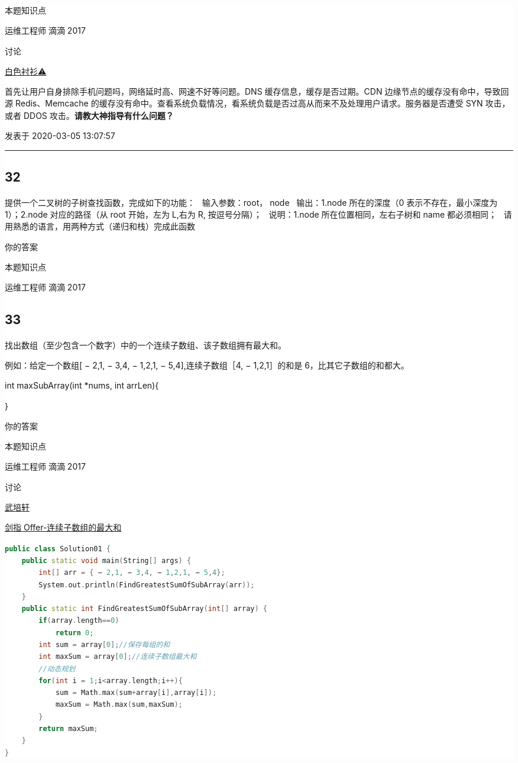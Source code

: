 本题知识点

运维工程师 滴滴 2017

讨论

[白色衬衫⚠️](https://www.nowcoder.com/profile/416032551)

首先让用户自身排除手机问题吗，网络延时高、网速不好等问题。DNS 缓存信息，缓存是否过期。CDN 边缘节点的缓存没有命中，导致回源 Redis、Memcache 的缓存没有命中。查看系统负载情况，看系统负载是否过高从而来不及处理用户请求。服务器是否遭受 SYN 攻击，或者 DDOS 攻击。**请教大神指导有什么问题？**

发表于 2020-03-05 13:07:57

* * *

## 32

提供一个二叉树的子树查找函数，完成如下的功能：   输入参数：root， node   输出：1.node 所在的深度（0 表示不存在，最小深度为 1）；2.node 对应的路径（从 root 开始，左为 L,右为 R, 按逗号分隔）；   说明：1.node 所在位置相同，左右子树和 name 都必须相同；   请用熟悉的语言，用两种方式（递归和栈）完成此函数

你的答案

本题知识点

运维工程师 滴滴 2017

## 33

找出数组（至少包含一个数字）中的一个连续子数组、该子数组拥有最大和。

例如：给定一个数组[ − 2,1, − 3,4, − 1,2,1, − 5,4],连续子数组［4, − 1,2,1］的和是 6，比其它子数组的和都大。

int maxSubArray(int *nums, int arrLen){

}

你的答案

本题知识点

运维工程师 滴滴 2017

讨论

[武培轩](https://www.nowcoder.com/profile/5033606)

[剑指 Offer-连续子数组的最大和](http://www.cnblogs.com/wupeixuan/p/8623206.html)

```cpp
public class Solution01 {
    public static void main(String[] args) {
        int[] arr = { − 2,1, − 3,4, − 1,2,1, − 5,4};
        System.out.println(FindGreatestSumOfSubArray(arr));
    }
    public static int FindGreatestSumOfSubArray(int[] array) {
        if(array.length==0)
            return 0;
        int sum = array[0];//保存每组的和
        int maxSum = array[0];//连续子数组最大和
        //动态规划
        for(int i = 1;i<array.length;i++){
            sum = Math.max(sum+array[i],array[i]);
            maxSum = Math.max(sum,maxSum);
        }
        return maxSum;
    }
} 
```
